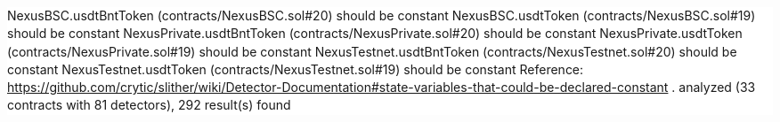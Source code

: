 
NexusBSC.usdtBntToken (contracts/NexusBSC.sol#20) should be constant
NexusBSC.usdtToken (contracts/NexusBSC.sol#19) should be constant
NexusPrivate.usdtBntToken (contracts/NexusPrivate.sol#20) should be constant
NexusPrivate.usdtToken (contracts/NexusPrivate.sol#19) should be constant
NexusTestnet.usdtBntToken (contracts/NexusTestnet.sol#20) should be constant
NexusTestnet.usdtToken (contracts/NexusTestnet.sol#19) should be constant
Reference: https://github.com/crytic/slither/wiki/Detector-Documentation#state-variables-that-could-be-declared-constant
. analyzed (33 contracts with 81 detectors), 292 result(s) found